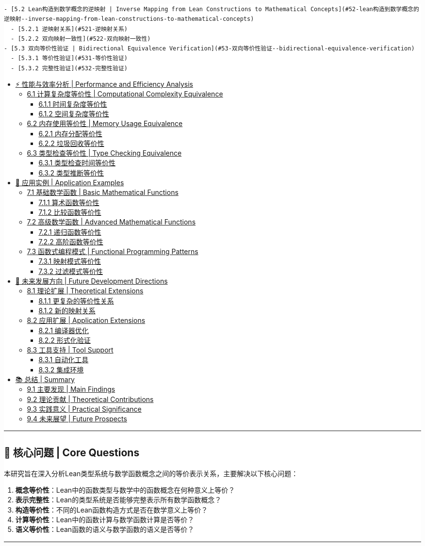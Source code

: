     - [5.2 Lean构造到数学概念的逆映射 | Inverse Mapping from Lean Constructions to Mathematical Concepts](#52-lean构造到数学概念的逆映射--inverse-mapping-from-lean-constructions-to-mathematical-concepts)
      - [5.2.1 逆映射关系](#521-逆映射关系)
      - [5.2.2 双向映射一致性](#522-双向映射一致性)
    - [5.3 双向等价性验证 | Bidirectional Equivalence Verification](#53-双向等价性验证--bidirectional-equivalence-verification)
      - [5.3.1 等价性验证](#531-等价性验证)
      - [5.3.2 完整性验证](#532-完整性验证)
  - [⚡ 性能与效率分析 | Performance and Efficiency Analysis](#-性能与效率分析--performance-and-efficiency-analysis)
    - [6.1 计算复杂度等价性 | Computational Complexity Equivalence](#61-计算复杂度等价性--computational-complexity-equivalence)
      - [6.1.1 时间复杂度等价性](#611-时间复杂度等价性)
      - [6.1.2 空间复杂度等价性](#612-空间复杂度等价性)
    - [6.2 内存使用等价性 | Memory Usage Equivalence](#62-内存使用等价性--memory-usage-equivalence)
      - [6.2.1 内存分配等价性](#621-内存分配等价性)
      - [6.2.2 垃圾回收等价性](#622-垃圾回收等价性)
    - [6.3 类型检查等价性 | Type Checking Equivalence](#63-类型检查等价性--type-checking-equivalence)
      - [6.3.1 类型检查时间等价性](#631-类型检查时间等价性)
      - [6.3.2 类型推断等价性](#632-类型推断等价性)
  - [🎯 应用实例 | Application Examples](#-应用实例--application-examples)
    - [7.1 基础数学函数 | Basic Mathematical Functions](#71-基础数学函数--basic-mathematical-functions)
      - [7.1.1 算术函数等价性](#711-算术函数等价性)
      - [7.1.2 比较函数等价性](#712-比较函数等价性)
    - [7.2 高级数学函数 | Advanced Mathematical Functions](#72-高级数学函数--advanced-mathematical-functions)
      - [7.2.1 递归函数等价性](#721-递归函数等价性)
      - [7.2.2 高阶函数等价性](#722-高阶函数等价性)
    - [7.3 函数式编程模式 | Functional Programming Patterns](#73-函数式编程模式--functional-programming-patterns)
      - [7.3.1 映射模式等价性](#731-映射模式等价性)
      - [7.3.2 过滤模式等价性](#732-过滤模式等价性)
  - [🔮 未来发展方向 | Future Development Directions](#-未来发展方向--future-development-directions)
    - [8.1 理论扩展 | Theoretical Extensions](#81-理论扩展--theoretical-extensions)
      - [8.1.1 更复杂的等价性关系](#811-更复杂的等价性关系)
      - [8.1.2 新的映射关系](#812-新的映射关系)
    - [8.2 应用扩展 | Application Extensions](#82-应用扩展--application-extensions)
      - [8.2.1 编译器优化](#821-编译器优化)
      - [8.2.2 形式化验证](#822-形式化验证)
    - [8.3 工具支持 | Tool Support](#83-工具支持--tool-support)
      - [8.3.1 自动化工具](#831-自动化工具)
      - [8.3.2 集成环境](#832-集成环境)
  - [📚 总结 | Summary](#-总结--summary)
    - [9.1 主要发现 | Main Findings](#91-主要发现--main-findings)
    - [9.2 理论贡献 | Theoretical Contributions](#92-理论贡献--theoretical-contributions)
    - [9.3 实践意义 | Practical Significance](#93-实践意义--practical-significance)
    - [9.4 未来展望 | Future Prospects](#94-未来展望--future-prospects)

---

## 🎯 核心问题 | Core Questions

本研究旨在深入分析Lean类型系统与数学函数概念之间的等价表示关系，主要解决以下核心问题：

1. **概念等价性**：Lean中的函数类型与数学中的函数概念在何种意义上等价？
2. **表示完整性**：Lean的类型系统是否能够完整表示所有数学函数概念？
3. **构造等价性**：不同的Lean函数构造方式是否在数学意义上等价？
4. **计算等价性**：Lean中的函数计算与数学函数计算是否等价？
5. **语义等价性**：Lean函数的语义与数学函数的语义是否等价？

---